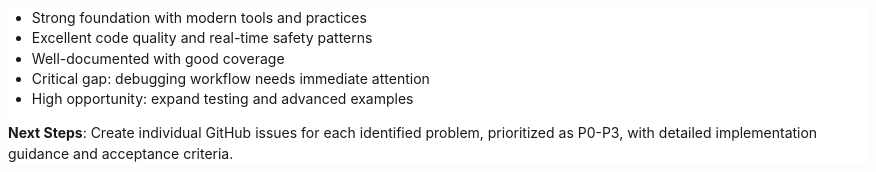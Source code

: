 - Strong foundation with modern tools and practices
- Excellent code quality and real-time safety patterns
- Well-documented with good coverage
- Critical gap: debugging workflow needs immediate attention
- High opportunity: expand testing and advanced examples

**Next Steps**:
Create individual GitHub issues for each identified problem, prioritized as P0-P3, with detailed implementation guidance and acceptance criteria.
